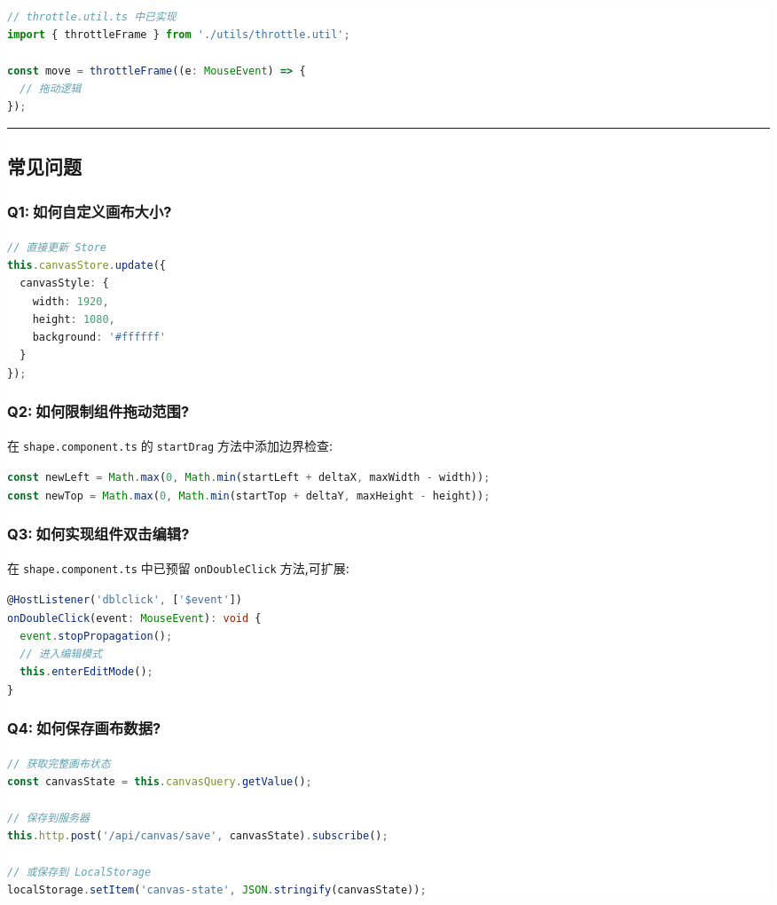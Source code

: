 ```typescript
// throttle.util.ts 中已实现
import { throttleFrame } from './utils/throttle.util';

const move = throttleFrame((e: MouseEvent) => {
  // 拖动逻辑
});
```

---

## 常见问题

### Q1: 如何自定义画布大小?

```typescript
// 直接更新 Store
this.canvasStore.update({
  canvasStyle: {
    width: 1920,
    height: 1080,
    background: '#ffffff'
  }
});
```

### Q2: 如何限制组件拖动范围?

在 `shape.component.ts` 的 `startDrag` 方法中添加边界检查:

```typescript
const newLeft = Math.max(0, Math.min(startLeft + deltaX, maxWidth - width));
const newTop = Math.max(0, Math.min(startTop + deltaY, maxHeight - height));
```

### Q3: 如何实现组件双击编辑?

在 `shape.component.ts` 中已预留 `onDoubleClick` 方法,可扩展:

```typescript
@HostListener('dblclick', ['$event'])
onDoubleClick(event: MouseEvent): void {
  event.stopPropagation();
  // 进入编辑模式
  this.enterEditMode();
}
```

### Q4: 如何保存画布数据?

```typescript
// 获取完整画布状态
const canvasState = this.canvasQuery.getValue();

// 保存到服务器
this.http.post('/api/canvas/save', canvasState).subscribe();

// 或保存到 LocalStorage
localStorage.setItem('canvas-state', JSON.stringify(canvasState));
```
